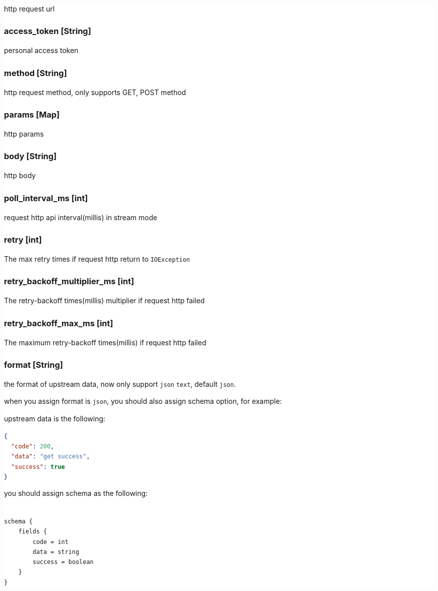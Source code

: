 http request url

### access_token [String]

personal access token

### method [String]

http request method, only supports GET, POST method

### params [Map]

http params

### body [String]

http body

### poll_interval_ms [int]

request http api interval(millis) in stream mode

### retry [int]

The max retry times if request http return to `IOException`

### retry_backoff_multiplier_ms [int]

The retry-backoff times(millis) multiplier if request http failed

### retry_backoff_max_ms [int]

The maximum retry-backoff times(millis) if request http failed

### format [String]

the format of upstream data, now only support `json` `text`, default `json`.

when you assign format is `json`, you should also assign schema option, for example:

upstream data is the following:

```json
{
  "code": 200,
  "data": "get success",
  "success": true
}
```

you should assign schema as the following:

```hocon

schema {
    fields {
        code = int
        data = string
        success = boolean
    }
}

```
